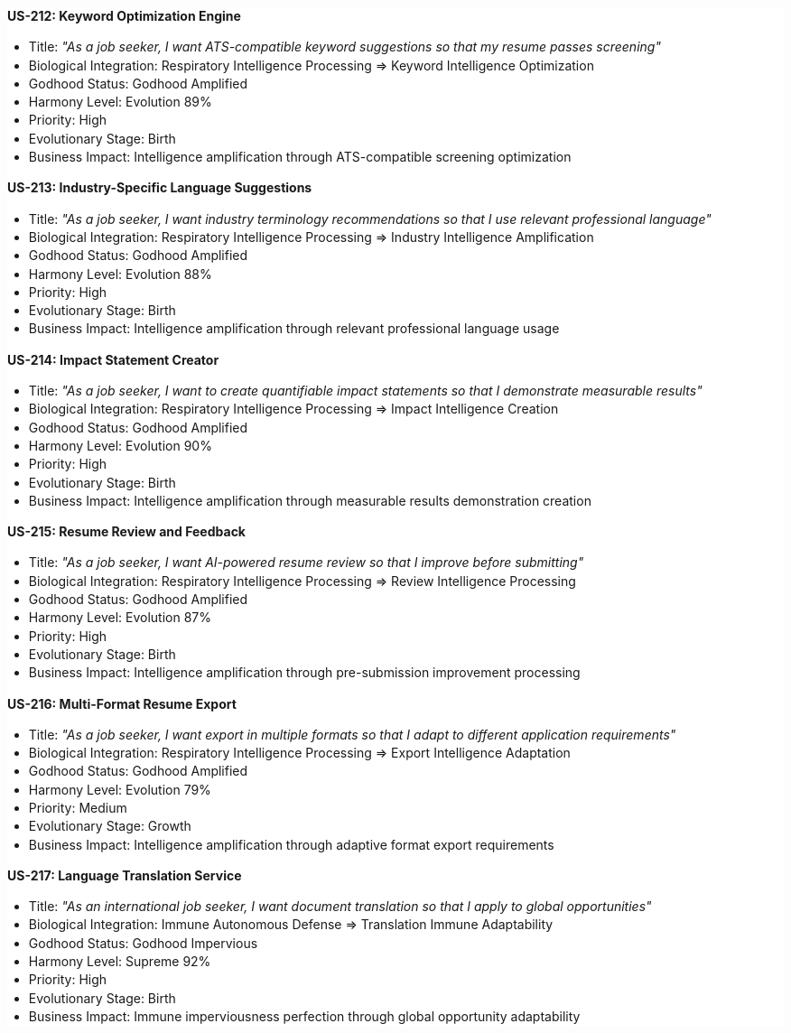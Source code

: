 **US-212: Keyword Optimization Engine**
- Title: *"As a job seeker, I want ATS-compatible keyword suggestions so that my resume passes screening"*
- Biological Integration: Respiratory Intelligence Processing ⇒ Keyword Intelligence Optimization
- Godhood Status: Godhood Amplified
- Harmony Level: Evolution 89%
- Priority: High
- Evolutionary Stage: Birth
- Business Impact: Intelligence amplification through ATS-compatible screening optimization

**US-213: Industry-Specific Language Suggestions**
- Title: *"As a job seeker, I want industry terminology recommendations so that I use relevant professional language"*
- Biological Integration: Respiratory Intelligence Processing ⇒ Industry Intelligence Amplification
- Godhood Status: Godhood Amplified
- Harmony Level: Evolution 88%
- Priority: High
- Evolutionary Stage: Birth
- Business Impact: Intelligence amplification through relevant professional language usage

**US-214: Impact Statement Creator**
- Title: *"As a job seeker, I want to create quantifiable impact statements so that I demonstrate measurable results"*
- Biological Integration: Respiratory Intelligence Processing ⇒ Impact Intelligence Creation
- Godhood Status: Godhood Amplified
- Harmony Level: Evolution 90%
- Priority: High
- Evolutionary Stage: Birth
- Business Impact: Intelligence amplification through measurable results demonstration creation

**US-215: Resume Review and Feedback**
- Title: *"As a job seeker, I want AI-powered resume review so that I improve before submitting"*
- Biological Integration: Respiratory Intelligence Processing ⇒ Review Intelligence Processing
- Godhood Status: Godhood Amplified
- Harmony Level: Evolution 87%
- Priority: High
- Evolutionary Stage: Birth
- Business Impact: Intelligence amplification through pre-submission improvement processing

**US-216: Multi-Format Resume Export**
- Title: *"As a job seeker, I want export in multiple formats so that I adapt to different application requirements"*
- Biological Integration: Respiratory Intelligence Processing ⇒ Export Intelligence Adaptation
- Godhood Status: Godhood Amplified
- Harmony Level: Evolution 79%
- Priority: Medium
- Evolutionary Stage: Growth
- Business Impact: Intelligence amplification through adaptive format export requirements

**US-217: Language Translation Service**
- Title: *"As an international job seeker, I want document translation so that I apply to global opportunities"*
- Biological Integration: Immune Autonomous Defense ⇒ Translation Immune Adaptability
- Godhood Status: Godhood Impervious
- Harmony Level: Supreme 92%
- Priority: High
- Evolutionary Stage: Birth
- Business Impact: Immune imperviousness perfection through global opportunity adaptability
